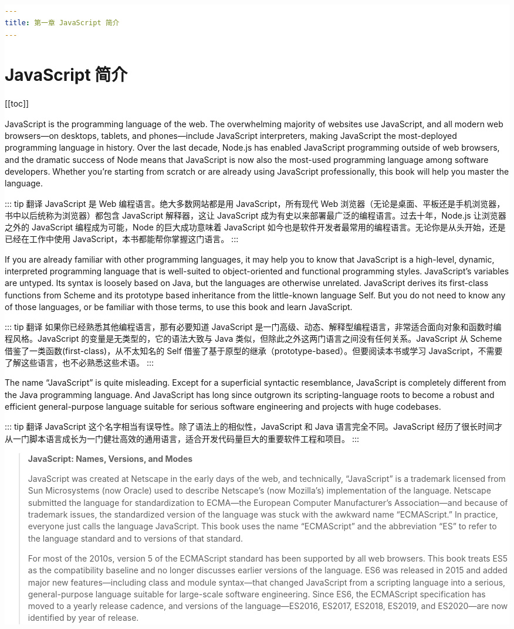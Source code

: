 ```yaml
---
title: 第一章 JavaScript 简介
---
```


# JavaScript 简介

[[toc]]

JavaScript is the programming language of the web. The overwhelming majority of websites use JavaScript, and all modern web browsers—on desktops, tablets, and phones—include JavaScript interpreters, making JavaScript the most-deployed programming language in history. Over the last decade, Node.js has enabled JavaScript programming outside of web browsers, and the dramatic success of Node means that JavaScript is now also the most-used programming language among software developers. Whether you’re starting from scratch or are already using JavaScript professionally, this book will help you master the language.

::: tip 翻译
JavaScript 是 Web 编程语言。绝大多数网站都是用 JavaScript，所有现代 Web 浏览器（无论是桌面、平板还是手机浏览器，书中以后统称为浏览器）都包含 JavaScript 解释器，这让 JavaScript 成为有史以来部署最广泛的编程语言。过去十年，Node.js 让浏览器之外的 JavaScript 编程成为可能，Node 的巨大成功意味着 JavaScript 如今也是软件开发者最常用的编程语言。无论你是从头开始，还是已经在工作中使用 JavaScript，本书都能帮你掌握这门语言。
:::

If you are already familiar with other programming languages, it may help you to know that JavaScript is a high-level, dynamic, interpreted programming language that is well-suited to object-oriented and functional programming styles. JavaScript’s variables are untyped. Its syntax is loosely based on Java, but the languages are otherwise unrelated. JavaScript derives its first-class functions from Scheme and its prototype based inheritance from the little-known language Self. But you do not need to know any of those languages, or be familiar with those terms, to use this book and learn JavaScript.

::: tip 翻译
如果你已经熟悉其他编程语言，那有必要知道 JavaScript 是一门高级、动态、解释型编程语言，非常适合面向对象和函数时编程风格。JavaScript 的变量是无类型的，它的语法大致与 Java 类似，但除此之外这两门语言之间没有任何关系。JavaScript 从 Scheme 借鉴了一类函数(first-class)，从不太知名的 Self 借鉴了基于原型的继承（prototype-based）。但要阅读本书或学习 JavaScript，不需要了解这些语言，也不必熟悉这些术语。
:::

The name “JavaScript” is quite misleading. Except for a superficial syntactic resemblance, JavaScript is completely different from the Java programming language. And JavaScript has long since outgrown its scripting-language roots to become a robust and efficient general-purpose language suitable for serious software engineering and projects with huge codebases.

::: tip 翻译
JavaScript 这个名字相当有误导性。除了语法上的相似性，JavaScript 和 Java 语言完全不同。JavaScript 经历了很长时间才从一门脚本语言成长为一门健壮高效的通用语言，适合开发代码量巨大的重要软件工程和项目。
:::

> **JavaScript: Names, Versions, and Modes**
>
> JavaScript was created at Netscape in the early days of the web, and technically, “JavaScript” is a trademark licensed from Sun Microsystems (now Oracle) used to describe Netscape’s (now Mozilla’s) implementation of the language. Netscape submitted the language for standardization to ECMA—the European Computer Manufacturer’s Association—and because of trademark issues, the standardized version of the language was stuck with the awkward name “ECMAScript.” In practice, everyone just calls the language JavaScript. This book uses the name “ECMAScript” and the abbreviation “ES” to refer to the language standard and to versions of that standard.
>
> For most of the 2010s, version 5 of the ECMAScript standard has been supported by all web browsers. This book treats ES5 as the compatibility baseline and no longer discusses earlier versions of the language. ES6 was released in 2015 and added major new features—including class and module syntax—that changed JavaScript from a scripting language into a serious, general-purpose language suitable for large-scale software engineering. Since ES6, the ECMAScript specification has moved to a yearly release cadence, and versions of the language—ES2016, ES2017, ES2018, ES2019, and ES2020—are now identified by year of release.
>